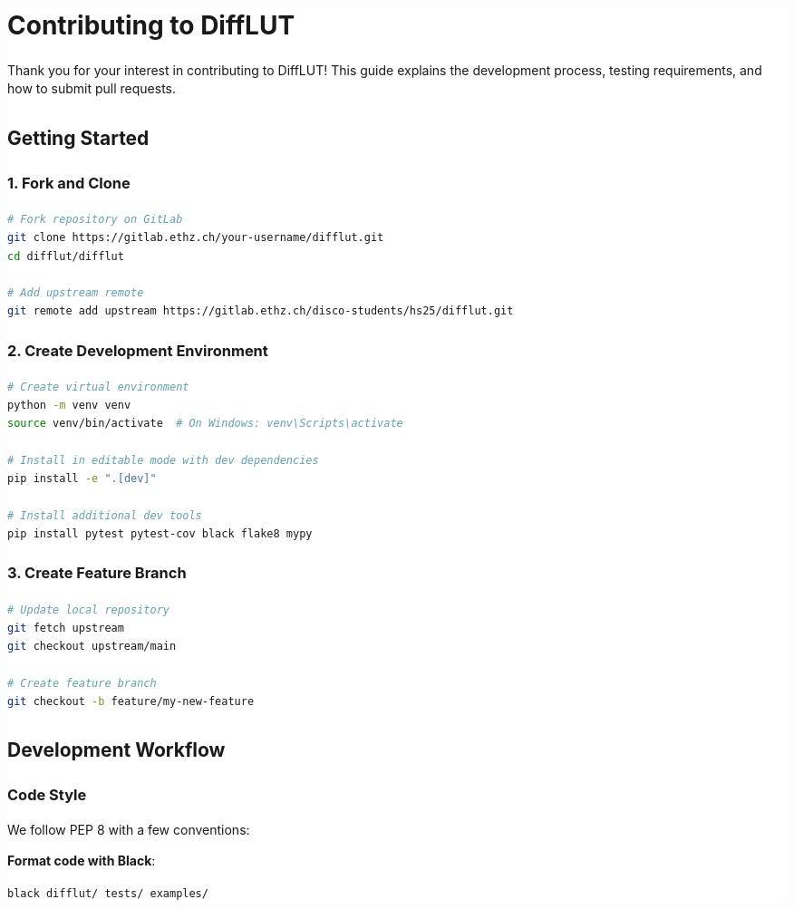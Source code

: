 # Contributing to DiffLUT

Thank you for your interest in contributing to DiffLUT! This guide explains the development process, testing requirements, and how to submit pull requests.

## Getting Started

### 1. Fork and Clone

```bash
# Fork repository on GitLab
git clone https://gitlab.ethz.ch/your-username/difflut.git
cd difflut/difflut

# Add upstream remote
git remote add upstream https://gitlab.ethz.ch/disco-students/hs25/difflut.git
```

### 2. Create Development Environment

```bash
# Create virtual environment
python -m venv venv
source venv/bin/activate  # On Windows: venv\Scripts\activate

# Install in editable mode with dev dependencies
pip install -e ".[dev]"

# Install additional dev tools
pip install pytest pytest-cov black flake8 mypy
```

### 3. Create Feature Branch

```bash
# Update local repository
git fetch upstream
git checkout upstream/main

# Create feature branch
git checkout -b feature/my-new-feature
```

## Development Workflow

### Code Style

We follow PEP 8 with a few conventions:

**Format code with Black**:

```bash
black difflut/ tests/ examples/
```
